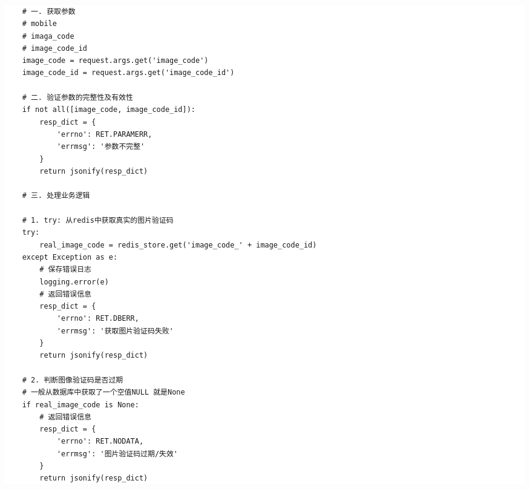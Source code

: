         # 一. 获取参数
        # mobile
        # imaga_code
        # image_code_id
        image_code = request.args.get('image_code')
        image_code_id = request.args.get('image_code_id')

        # 二. 验证参数的完整性及有效性
        if not all([image_code, image_code_id]):
            resp_dict = {
                'errno': RET.PARAMERR,
                'errmsg': '参数不完整'
            }
            return jsonify(resp_dict)

        # 三. 处理业务逻辑

        # 1. try: 从redis中获取真实的图片验证码
        try:
            real_image_code = redis_store.get('image_code_' + image_code_id)
        except Exception as e:
            # 保存错误日志
            logging.error(e)
            # 返回错误信息
            resp_dict = {
                'errno': RET.DBERR,
                'errmsg': '获取图片验证码失败'
            }
            return jsonify(resp_dict)

        # 2. 判断图像验证码是否过期
        # 一般从数据库中获取了一个空值NULL 就是None
        if real_image_code is None:
            # 返回错误信息
            resp_dict = {
                'errno': RET.NODATA,
                'errmsg': '图片验证码过期/失效'
            }
            return jsonify(resp_dict)
